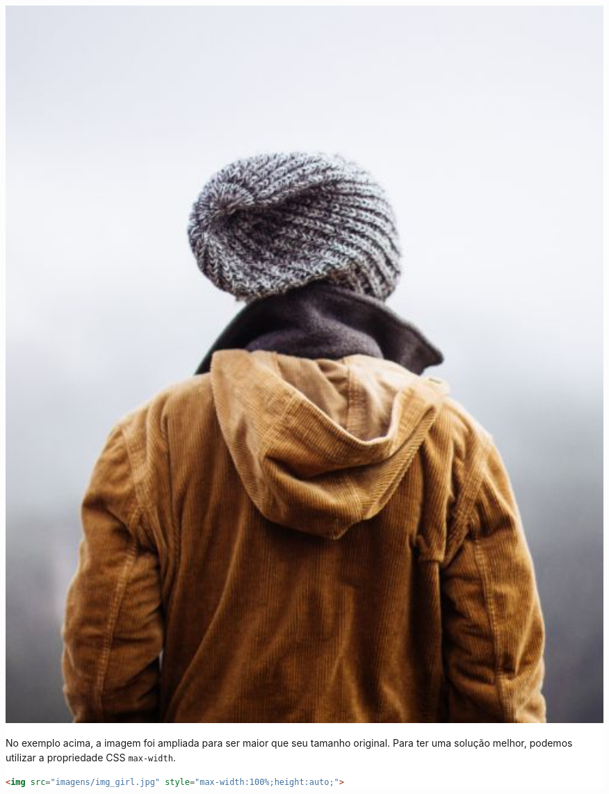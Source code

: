 <img src="imagens/img_girl.jpg" style="width:100%;">

No exemplo acima, a imagem foi ampliada para ser maior que seu tamanho original. Para ter uma solução melhor, podemos utilizar a propriedade CSS `max-width`.

```` html
<img src="imagens/img_girl.jpg" style="max-width:100%;height:auto;">
````
